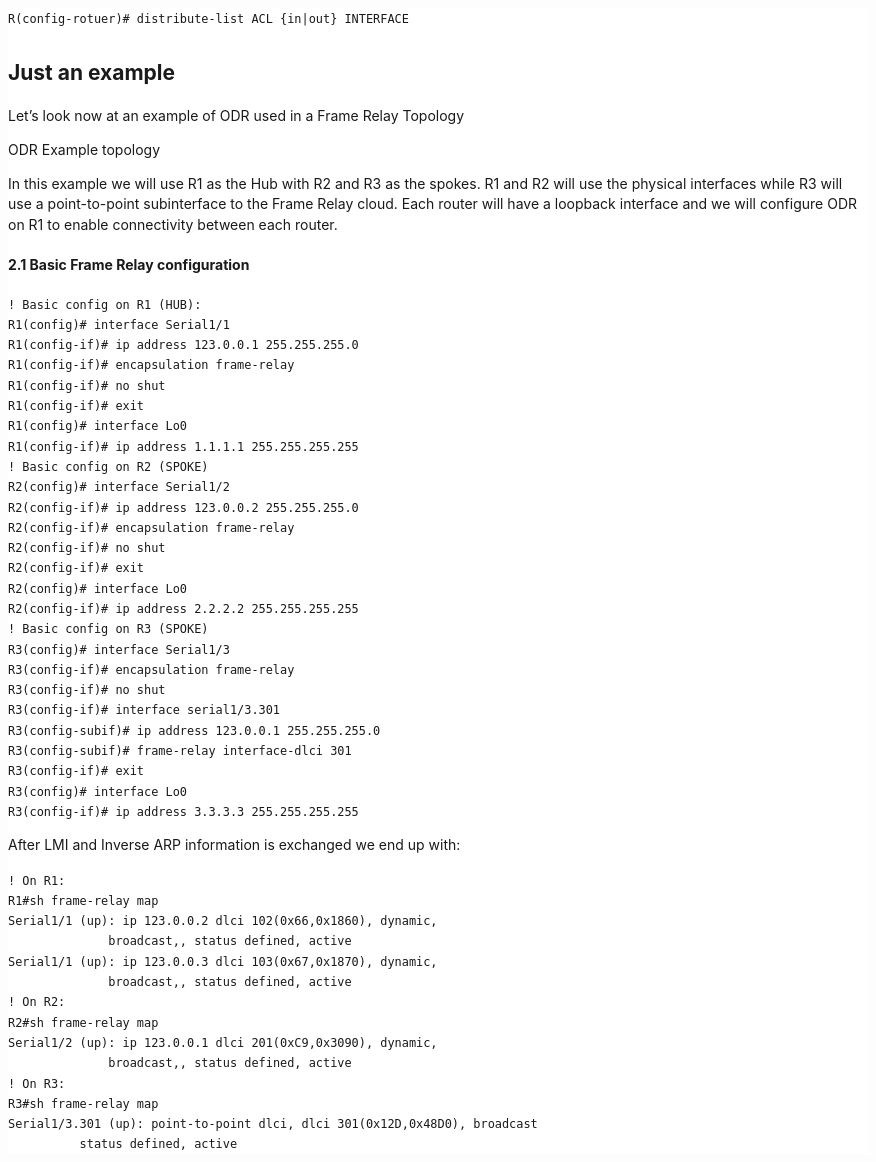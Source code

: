 ```
R(config-rotuer)# distribute-list ACL {in|out} INTERFACE
```

## Just an example

Let’s look now at an example of ODR used in a Frame Relay Topology

ODR Example topology

In this example we will use R1 as the Hub with R2 and R3 as the spokes. R1 and R2 will use the physical interfaces while R3 will use a point-to-point subinterface to the Frame Relay cloud. Each router will have a loopback interface and we will configure ODR on R1 to enable connectivity between each router.

#### 2.1 Basic Frame Relay configuration

```
! Basic config on R1 (HUB):
R1(config)# interface Serial1/1
R1(config-if)# ip address 123.0.0.1 255.255.255.0
R1(config-if)# encapsulation frame-relay
R1(config-if)# no shut
R1(config-if)# exit
R1(config)# interface Lo0
R1(config-if)# ip address 1.1.1.1 255.255.255.255
! Basic config on R2 (SPOKE)
R2(config)# interface Serial1/2
R2(config-if)# ip address 123.0.0.2 255.255.255.0
R2(config-if)# encapsulation frame-relay
R2(config-if)# no shut
R2(config-if)# exit
R2(config)# interface Lo0
R2(config-if)# ip address 2.2.2.2 255.255.255.255
! Basic config on R3 (SPOKE)
R3(config)# interface Serial1/3
R3(config-if)# encapsulation frame-relay
R3(config-if)# no shut
R3(config-if)# interface serial1/3.301
R3(config-subif)# ip address 123.0.0.1 255.255.255.0
R3(config-subif)# frame-relay interface-dlci 301
R3(config-if)# exit
R3(config)# interface Lo0
R3(config-if)# ip address 3.3.3.3 255.255.255.255
```

After LMI and Inverse ARP information is exchanged we end up with:

```
! On R1:
R1#sh frame-relay map
Serial1/1 (up): ip 123.0.0.2 dlci 102(0x66,0x1860), dynamic,
              broadcast,, status defined, active
Serial1/1 (up): ip 123.0.0.3 dlci 103(0x67,0x1870), dynamic,
              broadcast,, status defined, active
! On R2:
R2#sh frame-relay map
Serial1/2 (up): ip 123.0.0.1 dlci 201(0xC9,0x3090), dynamic,
              broadcast,, status defined, active
! On R3:
R3#sh frame-relay map
Serial1/3.301 (up): point-to-point dlci, dlci 301(0x12D,0x48D0), broadcast
          status defined, active
```
